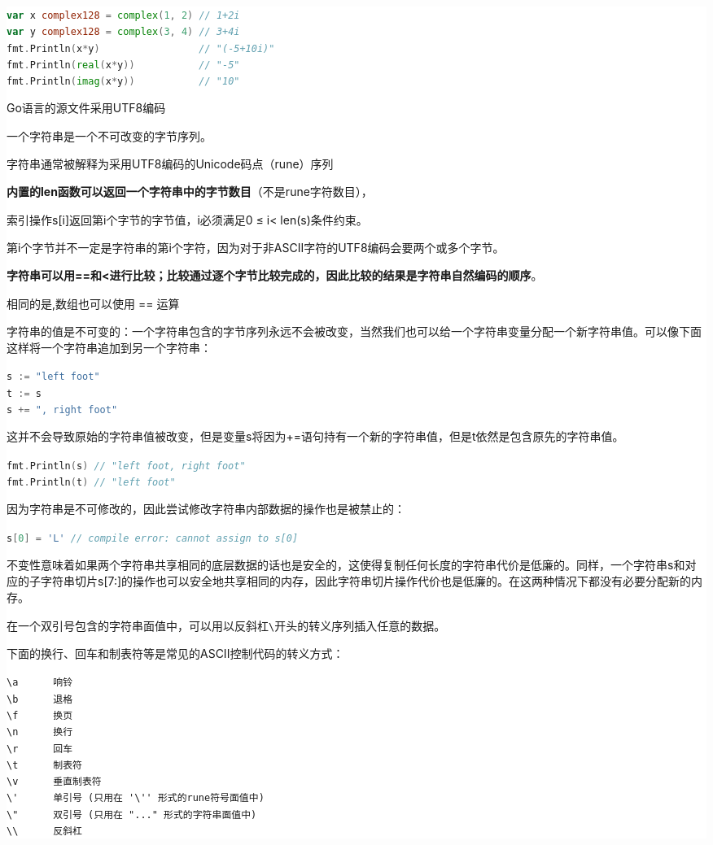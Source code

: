 ```Go
var x complex128 = complex(1, 2) // 1+2i
var y complex128 = complex(3, 4) // 3+4i
fmt.Println(x*y)                 // "(-5+10i)"
fmt.Println(real(x*y))           // "-5"
fmt.Println(imag(x*y))           // "10"
```



Go语言的源文件采用UTF8编码



一个字符串是一个不可改变的字节序列。

字符串通常被解释为采用UTF8编码的Unicode码点（rune）序列



**内置的len函数可以返回一个字符串中的字节数目**（不是rune字符数目），

索引操作s[i]返回第i个字节的字节值，i必须满足0 ≤ i< len(s)条件约束。

第i个字节并不一定是字符串的第i个字符，因为对于非ASCII字符的UTF8编码会要两个或多个字节。



**字符串可以用==和<进行比较；比较通过逐个字节比较完成的，因此比较的结果是字符串自然编码的顺序**。

相同的是,数组也可以使用 == 运算



字符串的值是不可变的：一个字符串包含的字节序列永远不会被改变，当然我们也可以给一个字符串变量分配一个新字符串值。可以像下面这样将一个字符串追加到另一个字符串：

```Go
s := "left foot"
t := s
s += ", right foot"
```

这并不会导致原始的字符串值被改变，但是变量s将因为+=语句持有一个新的字符串值，但是t依然是包含原先的字符串值。

```Go
fmt.Println(s) // "left foot, right foot"
fmt.Println(t) // "left foot"
```

因为字符串是不可修改的，因此尝试修改字符串内部数据的操作也是被禁止的：

```Go
s[0] = 'L' // compile error: cannot assign to s[0]
```

不变性意味着如果两个字符串共享相同的底层数据的话也是安全的，这使得复制任何长度的字符串代价是低廉的。同样，一个字符串s和对应的子字符串切片s[7:]的操作也可以安全地共享相同的内存，因此字符串切片操作代价也是低廉的。在这两种情况下都没有必要分配新的内存。



在一个双引号包含的字符串面值中，可以用以反斜杠`\`开头的转义序列插入任意的数据。

下面的换行、回车和制表符等是常见的ASCII控制代码的转义方式：

```
\a      响铃
\b      退格
\f      换页
\n      换行
\r      回车
\t      制表符
\v      垂直制表符
\'      单引号 (只用在 '\'' 形式的rune符号面值中)
\"      双引号 (只用在 "..." 形式的字符串面值中)
\\      反斜杠
```
